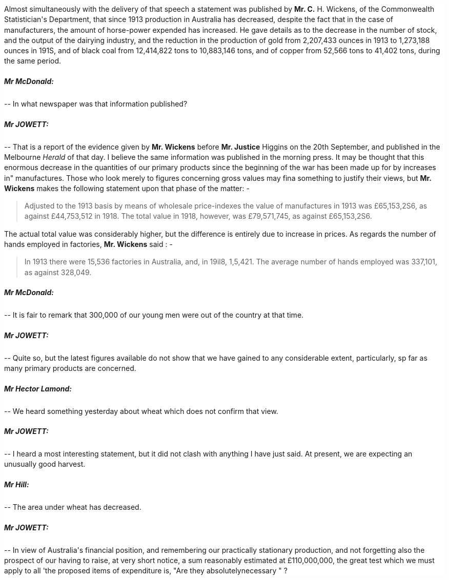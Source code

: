 Almost simultaneously with the delivery of that speech a statement was published by  **Mr. C.**  H. Wickens, of the Commonwealth Statistician's Department, that since 1913 production in Australia has decreased, despite the fact that in the case of manufacturers, the amount of horse-power expended has increased. He gave details as to the decrease in the number of stock, and the output of the dairying industry, and the reduction in the production of gold from 2,207,433 ounces  in 1913 to 1,273,188 ounces in 191S, and of black coal from 12,414,822 tons to 10,883,146 tons, and of copper from 52,566 tons to 41,402 tons, during the same period. 

##### Mr McDonald:

-- In what newspaper was that information published? 

##### Mr JOWETT:

-- That is a report of the evidence given by  **Mr. Wickens**  before  **Mr. Justice**  Higgins on the 20th September, and published in the Melbourne  *Herald*  of that day. I believe the same information was published in the morning press. It may be thought that this enormous decrease in the  quantities  of our primary products since the beginning of the war has been made up for by increases in" manufactures. Those who look merely to figures concerning gross values may fina something to justify their views, but  **Mr. Wickens**  makes the following statement upon that phase of the matter: - 

  >Adjusted to the 1913 basis by means of wholesale price-indexes the value of manufactures in 1913 was £65,153,2S6, as against £44,753,512 in 1918. The total value in 1918, however, was £79,571,745, as against £65,153,2S6. 

The actual total value was considerably higher, but the difference is entirely due to increase in prices. As regards the number of hands employed in factories,  **Mr. Wickens**  said : - 

  >In 1913 there were 15,536 factories in Australia, and, in 19il8, 1,5,421. The average number of hands employed was 337,101, as against 328,049. 

##### Mr McDonald:

-- It is fair to remark that 300,000 of our young men were out of the country at that time. 

##### Mr JOWETT:

-- Quite so, but the latest figures available do not show that we have gained to any considerable extent, particularly, sp far as many primary products are concerned. 

##### Mr Hector Lamond:

-- We heard something yesterday about wheat which does not confirm that view. 

##### Mr JOWETT:

-- I heard a most interesting statement, but it did not clash with anything I have just said. At present, we are expecting an unusually good harvest. 

##### Mr Hill:

-- The area under wheat has decreased. 

##### Mr JOWETT:

-- In view of Australia's financial position, and remembering our practically stationary production, and not forgetting also the prospect of our having to raise, at very short notice, a sum reasonably estimated at £110,000,000, the great test which we must apply to all 'the proposed items of expenditure is, "Are they absolutelynecessary " ? 
